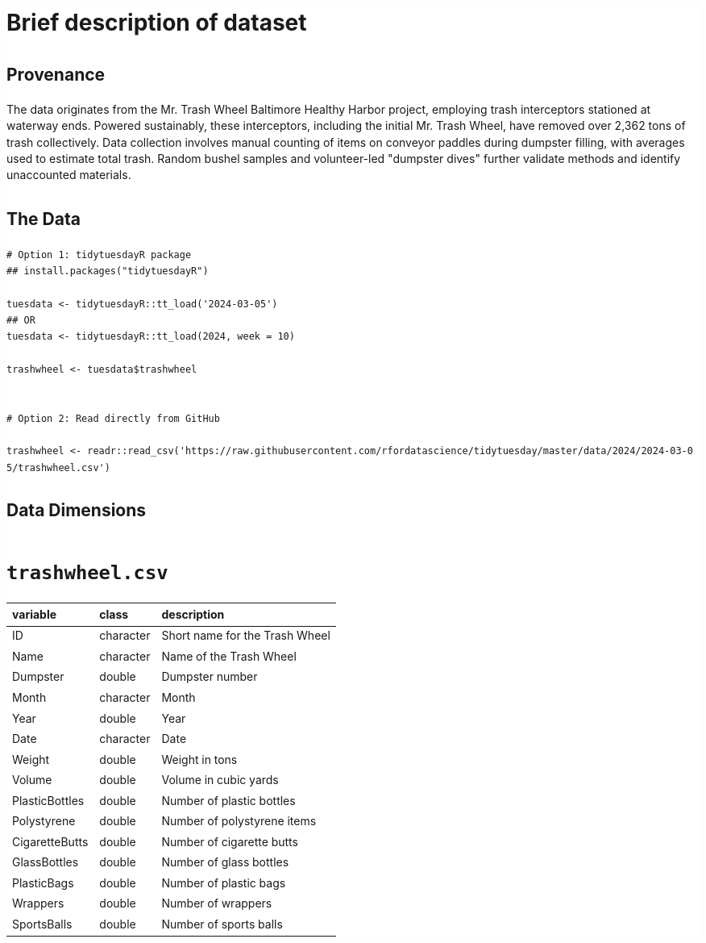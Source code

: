 # Brief description of dataset
## Provenance
The data originates from the Mr. Trash Wheel Baltimore Healthy Harbor project, employing trash interceptors stationed at waterway ends. Powered sustainably, these interceptors, including the initial Mr. Trash Wheel, have removed over 2,362 tons of trash collectively. Data collection involves manual counting of items on conveyor paddles during dumpster filling, with averages used to estimate total trash. Random bushel samples and volunteer-led "dumpster dives" further validate methods and identify unaccounted materials.
## The Data

```{r}
# Option 1: tidytuesdayR package 
## install.packages("tidytuesdayR")

tuesdata <- tidytuesdayR::tt_load('2024-03-05')
## OR
tuesdata <- tidytuesdayR::tt_load(2024, week = 10)

trashwheel <- tuesdata$trashwheel


# Option 2: Read directly from GitHub

trashwheel <- readr::read_csv('https://raw.githubusercontent.com/rfordatascience/tidytuesday/master/data/2024/2024-03-05/trashwheel.csv')

```
## Data Dimensions

# `trashwheel.csv`

|variable       |class     |description    |
|:--------------|:---------|:--------------|
|ID             |character |Short name for the Trash Wheel             |
|Name           |character |Name of the Trash Wheel           |
|Dumpster       |double    |Dumpster number       |
|Month          |character |Month          |
|Year           |double    |Year           |
|Date           |character |Date           |
|Weight         |double    |Weight in tons         |
|Volume         |double    |Volume in cubic yards          |
|PlasticBottles |double    |Number of plastic bottles |
|Polystyrene    |double    |Number of polystyrene items    |
|CigaretteButts |double    |Number of cigarette butts |
|GlassBottles   |double    |Number of glass bottles   |
|PlasticBags    |double    |Number of plastic bags    |
|Wrappers       |double    |Number of wrappers       |
|SportsBalls    |double    |Number of sports balls    |